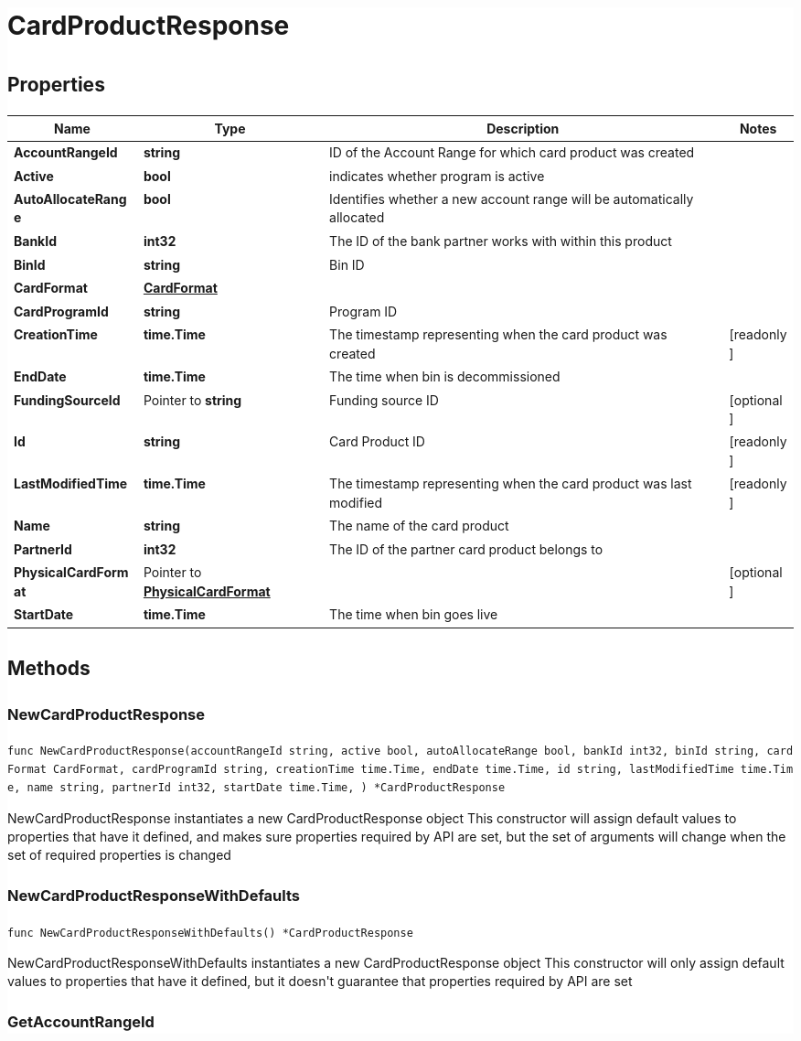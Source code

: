 # CardProductResponse

## Properties

Name | Type | Description | Notes
------------ | ------------- | ------------- | -------------
**AccountRangeId** | **string** | ID of the Account Range for which card product was created | 
**Active** | **bool** | indicates whether program is active | 
**AutoAllocateRange** | **bool** | Identifies whether a new account range will be automatically allocated | 
**BankId** | **int32** | The ID of the bank partner works with within this product | 
**BinId** | **string** | Bin ID | 
**CardFormat** | [**CardFormat**](CardFormat.md) |  | 
**CardProgramId** | **string** | Program ID | 
**CreationTime** | **time.Time** | The timestamp representing when the card product was created | [readonly] 
**EndDate** | **time.Time** | The time when bin is decommissioned | 
**FundingSourceId** | Pointer to **string** | Funding source ID | [optional] 
**Id** | **string** | Card Product ID | [readonly] 
**LastModifiedTime** | **time.Time** | The timestamp representing when the card product was last modified | [readonly] 
**Name** | **string** | The name of the card product | 
**PartnerId** | **int32** | The ID of the partner card product belongs to | 
**PhysicalCardFormat** | Pointer to [**PhysicalCardFormat**](PhysicalCardFormat.md) |  | [optional] 
**StartDate** | **time.Time** | The time when bin goes live | 

## Methods

### NewCardProductResponse

`func NewCardProductResponse(accountRangeId string, active bool, autoAllocateRange bool, bankId int32, binId string, cardFormat CardFormat, cardProgramId string, creationTime time.Time, endDate time.Time, id string, lastModifiedTime time.Time, name string, partnerId int32, startDate time.Time, ) *CardProductResponse`

NewCardProductResponse instantiates a new CardProductResponse object
This constructor will assign default values to properties that have it defined,
and makes sure properties required by API are set, but the set of arguments
will change when the set of required properties is changed

### NewCardProductResponseWithDefaults

`func NewCardProductResponseWithDefaults() *CardProductResponse`

NewCardProductResponseWithDefaults instantiates a new CardProductResponse object
This constructor will only assign default values to properties that have it defined,
but it doesn't guarantee that properties required by API are set

### GetAccountRangeId
